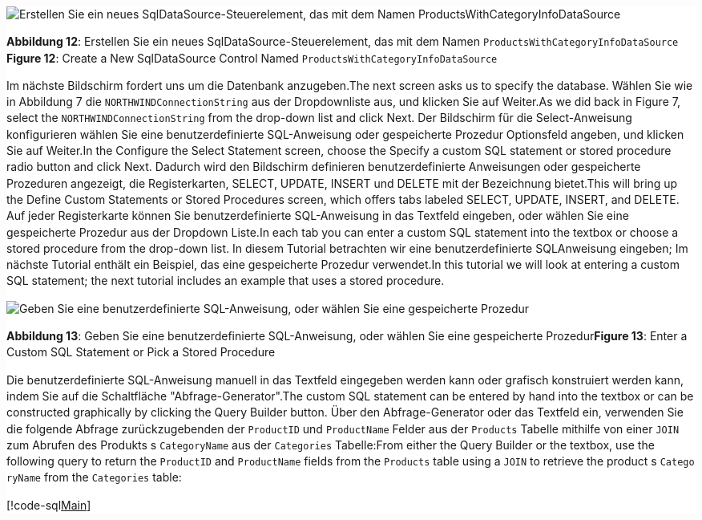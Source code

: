 
![Erstellen Sie ein neues SqlDataSource-Steuerelement, das mit dem Namen ProductsWithCategoryInfoDataSource](querying-data-with-the-sqldatasource-control-cs/_static/image18.gif)

<span data-ttu-id="c6f8b-248">**Abbildung 12**: Erstellen Sie ein neues SqlDataSource-Steuerelement, das mit dem Namen `ProductsWithCategoryInfoDataSource`</span><span class="sxs-lookup"><span data-stu-id="c6f8b-248">**Figure 12**: Create a New SqlDataSource Control Named `ProductsWithCategoryInfoDataSource`</span></span>


<span data-ttu-id="c6f8b-249">Im nächste Bildschirm fordert uns um die Datenbank anzugeben.</span><span class="sxs-lookup"><span data-stu-id="c6f8b-249">The next screen asks us to specify the database.</span></span> <span data-ttu-id="c6f8b-250">Wählen Sie wie in Abbildung 7 die `NORTHWINDConnectionString` aus der Dropdownliste aus, und klicken Sie auf Weiter.</span><span class="sxs-lookup"><span data-stu-id="c6f8b-250">As we did back in Figure 7, select the `NORTHWINDConnectionString` from the drop-down list and click Next.</span></span> <span data-ttu-id="c6f8b-251">Der Bildschirm für die Select-Anweisung konfigurieren wählen Sie eine benutzerdefinierte SQL-Anweisung oder gespeicherte Prozedur Optionsfeld angeben, und klicken Sie auf Weiter.</span><span class="sxs-lookup"><span data-stu-id="c6f8b-251">In the Configure the Select Statement screen, choose the Specify a custom SQL statement or stored procedure radio button and click Next.</span></span> <span data-ttu-id="c6f8b-252">Dadurch wird den Bildschirm definieren benutzerdefinierte Anweisungen oder gespeicherte Prozeduren angezeigt, die Registerkarten, SELECT, UPDATE, INSERT und DELETE mit der Bezeichnung bietet.</span><span class="sxs-lookup"><span data-stu-id="c6f8b-252">This will bring up the Define Custom Statements or Stored Procedures screen, which offers tabs labeled SELECT, UPDATE, INSERT, and DELETE.</span></span> <span data-ttu-id="c6f8b-253">Auf jeder Registerkarte können Sie benutzerdefinierte SQL-Anweisung in das Textfeld eingeben, oder wählen Sie eine gespeicherte Prozedur aus der Dropdown Liste.</span><span class="sxs-lookup"><span data-stu-id="c6f8b-253">In each tab you can enter a custom SQL statement into the textbox or choose a stored procedure from the drop-down list.</span></span> <span data-ttu-id="c6f8b-254">In diesem Tutorial betrachten wir eine benutzerdefinierte SQL­Anweisung eingeben; Im nächste Tutorial enthält ein Beispiel, das eine gespeicherte Prozedur verwendet.</span><span class="sxs-lookup"><span data-stu-id="c6f8b-254">In this tutorial we will look at entering a custom SQL statement; the next tutorial includes an example that uses a stored procedure.</span></span>


![Geben Sie eine benutzerdefinierte SQL-Anweisung, oder wählen Sie eine gespeicherte Prozedur](querying-data-with-the-sqldatasource-control-cs/_static/image19.gif)

<span data-ttu-id="c6f8b-256">**Abbildung 13**: Geben Sie eine benutzerdefinierte SQL-Anweisung, oder wählen Sie eine gespeicherte Prozedur</span><span class="sxs-lookup"><span data-stu-id="c6f8b-256">**Figure 13**: Enter a Custom SQL Statement or Pick a Stored Procedure</span></span>


<span data-ttu-id="c6f8b-257">Die benutzerdefinierte SQL-Anweisung manuell in das Textfeld eingegeben werden kann oder grafisch konstruiert werden kann, indem Sie auf die Schaltfläche "Abfrage-Generator".</span><span class="sxs-lookup"><span data-stu-id="c6f8b-257">The custom SQL statement can be entered by hand into the textbox or can be constructed graphically by clicking the Query Builder button.</span></span> <span data-ttu-id="c6f8b-258">Über den Abfrage-Generator oder das Textfeld ein, verwenden Sie die folgende Abfrage zurückzugebenden der `ProductID` und `ProductName` Felder aus der `Products` Tabelle mithilfe von einer `JOIN` zum Abrufen des Produkts s `CategoryName` aus der `Categories` Tabelle:</span><span class="sxs-lookup"><span data-stu-id="c6f8b-258">From either the Query Builder or the textbox, use the following query to return the `ProductID` and `ProductName` fields from the `Products` table using a `JOIN` to retrieve the product s `CategoryName` from the `Categories` table:</span></span>


[!code-sql[Main](querying-data-with-the-sqldatasource-control-cs/samples/sample4.sql)]
